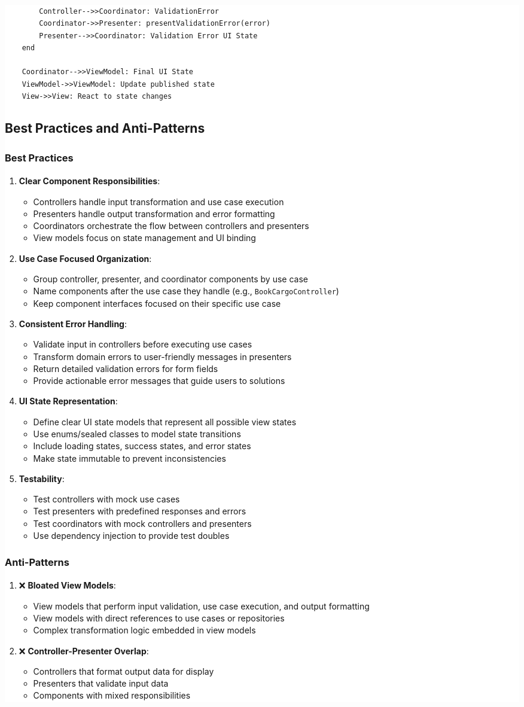```mermaid
        Controller-->>Coordinator: ValidationError
        Coordinator->>Presenter: presentValidationError(error)
        Presenter-->>Coordinator: Validation Error UI State
    end
    
    Coordinator-->>ViewModel: Final UI State
    ViewModel->>ViewModel: Update published state
    View->>View: React to state changes
```

## Best Practices and Anti-Patterns

### Best Practices

1. **Clear Component Responsibilities**:
   - Controllers handle input transformation and use case execution
   - Presenters handle output transformation and error formatting
   - Coordinators orchestrate the flow between controllers and presenters
   - View models focus on state management and UI binding

2. **Use Case Focused Organization**:
   - Group controller, presenter, and coordinator components by use case
   - Name components after the use case they handle (e.g., `BookCargoController`)
   - Keep component interfaces focused on their specific use case

3. **Consistent Error Handling**:
   - Validate input in controllers before executing use cases
   - Transform domain errors to user-friendly messages in presenters
   - Return detailed validation errors for form fields
   - Provide actionable error messages that guide users to solutions

4. **UI State Representation**:
   - Define clear UI state models that represent all possible view states
   - Use enums/sealed classes to model state transitions
   - Include loading states, success states, and error states
   - Make state immutable to prevent inconsistencies

5. **Testability**:
   - Test controllers with mock use cases
   - Test presenters with predefined responses and errors
   - Test coordinators with mock controllers and presenters
   - Use dependency injection to provide test doubles

### Anti-Patterns

1. ❌ **Bloated View Models**:
   - View models that perform input validation, use case execution, and output formatting
   - View models with direct references to use cases or repositories
   - Complex transformation logic embedded in view models

2. ❌ **Controller-Presenter Overlap**:
   - Controllers that format output data for display
   - Presenters that validate input data
   - Components with mixed responsibilities
